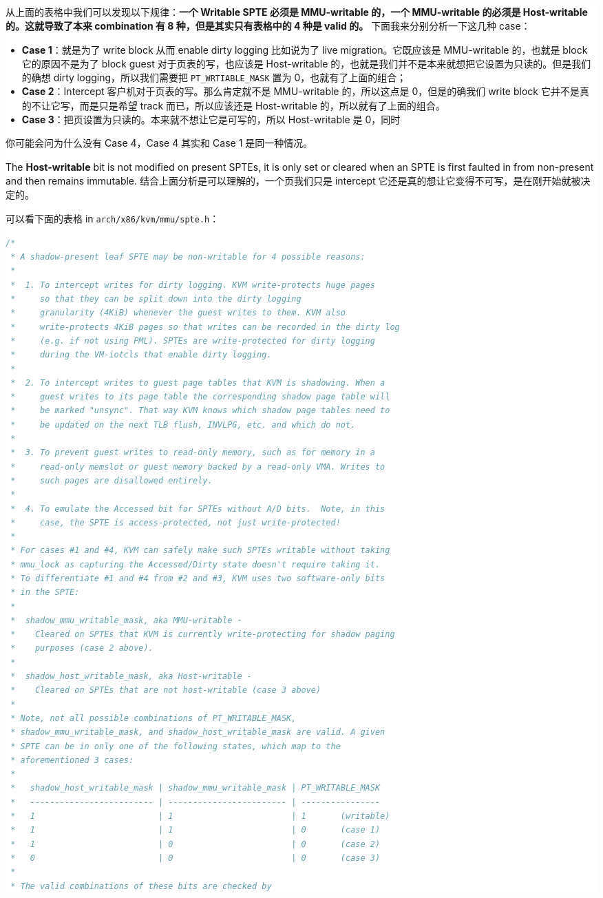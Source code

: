 从上面的表格中我们可以发现以下规律：**一个 Writable SPTE 必须是 MMU-writable 的，一个 MMU-writable 的必须是 Host-writable 的。这就导致了本来 combination 有 8 种，但是其实只有表格中的 4 种是 valid 的。** 下面我来分别分析一下这几种 case：

- **Case 1**：就是为了 write block 从而 enable dirty logging 比如说为了 live migration。它既应该是 MMU-writable 的，也就是 block 它的原因不是为了 block guest 对于页表的写，也应该是 Host-writable 的，也就是我们并不是本来就想把它设置为只读的。但是我们的确想 dirty logging，所以我们需要把 `PT_WRTIABLE_MASK` 置为 0，也就有了上面的组合；
- **Case 2**：Intercept 客户机对于页表的写。那么肯定就不是 MMU-writable 的，所以这点是 0，但是的确我们 write block 它并不是真的不让它写，而是只是希望 track 而已，所以应该还是 Host-writable 的，所以就有了上面的组合。
- **Case 3**：把页设置为只读的。本来就不想让它是可写的，所以 Host-writable 是 0，同时

你可能会问为什么没有 Case 4，Case 4 其实和 Case 1 是同一种情况。

The **Host-writable** bit is not modified on present SPTEs, it is only set or cleared when an SPTE is first faulted in from non-present and then remains immutable. 结合上面分析是可以理解的，一个页我们只是 intercept 它还是真的想让它变得不可写，是在刚开始就被决定的。

可以看下面的表格 in `arch/x86/kvm/mmu/spte.h`：

```c
/*
 * A shadow-present leaf SPTE may be non-writable for 4 possible reasons:
 *
 *  1. To intercept writes for dirty logging. KVM write-protects huge pages
 *     so that they can be split down into the dirty logging
 *     granularity (4KiB) whenever the guest writes to them. KVM also
 *     write-protects 4KiB pages so that writes can be recorded in the dirty log
 *     (e.g. if not using PML). SPTEs are write-protected for dirty logging
 *     during the VM-iotcls that enable dirty logging.
 *
 *  2. To intercept writes to guest page tables that KVM is shadowing. When a
 *     guest writes to its page table the corresponding shadow page table will
 *     be marked "unsync". That way KVM knows which shadow page tables need to
 *     be updated on the next TLB flush, INVLPG, etc. and which do not.
 *
 *  3. To prevent guest writes to read-only memory, such as for memory in a
 *     read-only memslot or guest memory backed by a read-only VMA. Writes to
 *     such pages are disallowed entirely.
 *
 *  4. To emulate the Accessed bit for SPTEs without A/D bits.  Note, in this
 *     case, the SPTE is access-protected, not just write-protected!
 *
 * For cases #1 and #4, KVM can safely make such SPTEs writable without taking
 * mmu_lock as capturing the Accessed/Dirty state doesn't require taking it.
 * To differentiate #1 and #4 from #2 and #3, KVM uses two software-only bits
 * in the SPTE:
 *
 *  shadow_mmu_writable_mask, aka MMU-writable -
 *    Cleared on SPTEs that KVM is currently write-protecting for shadow paging
 *    purposes (case 2 above).
 *
 *  shadow_host_writable_mask, aka Host-writable -
 *    Cleared on SPTEs that are not host-writable (case 3 above)
 *
 * Note, not all possible combinations of PT_WRITABLE_MASK,
 * shadow_mmu_writable_mask, and shadow_host_writable_mask are valid. A given
 * SPTE can be in only one of the following states, which map to the
 * aforementioned 3 cases:
 *
 *   shadow_host_writable_mask | shadow_mmu_writable_mask | PT_WRITABLE_MASK
 *   ------------------------- | ------------------------ | ----------------
 *   1                         | 1                        | 1       (writable)
 *   1                         | 1                        | 0       (case 1)
 *   1                         | 0                        | 0       (case 2)
 *   0                         | 0                        | 0       (case 3)
 *
 * The valid combinations of these bits are checked by
```